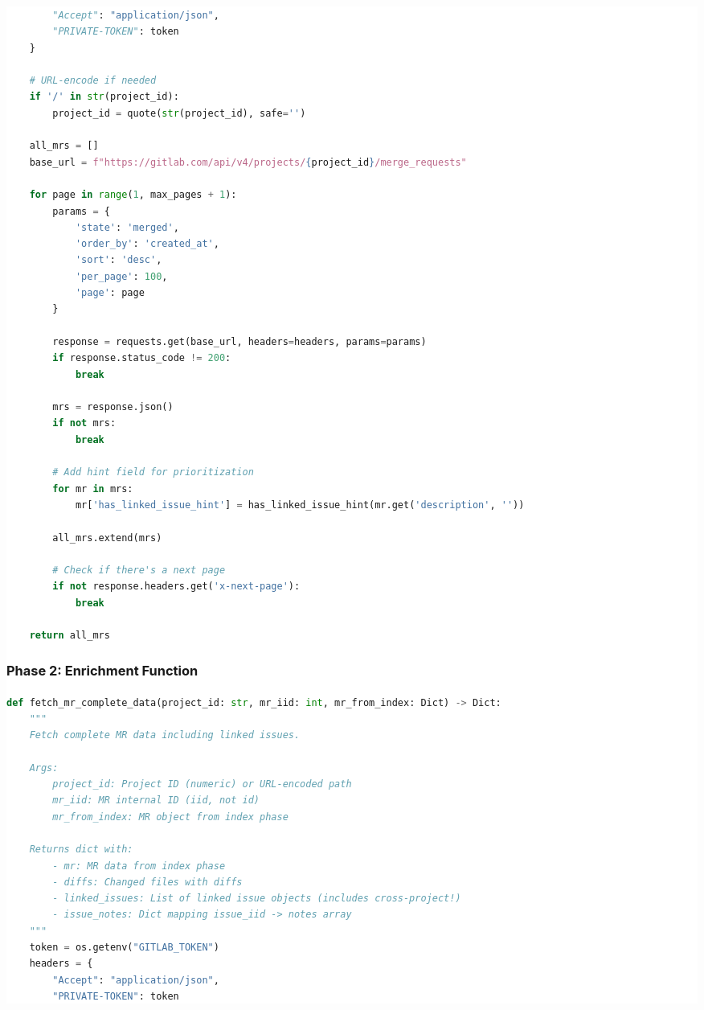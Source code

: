 ```python
        "Accept": "application/json",
        "PRIVATE-TOKEN": token
    }
    
    # URL-encode if needed
    if '/' in str(project_id):
        project_id = quote(str(project_id), safe='')
    
    all_mrs = []
    base_url = f"https://gitlab.com/api/v4/projects/{project_id}/merge_requests"
    
    for page in range(1, max_pages + 1):
        params = {
            'state': 'merged',
            'order_by': 'created_at',
            'sort': 'desc',
            'per_page': 100,
            'page': page
        }
        
        response = requests.get(base_url, headers=headers, params=params)
        if response.status_code != 200:
            break
        
        mrs = response.json()
        if not mrs:
            break
        
        # Add hint field for prioritization
        for mr in mrs:
            mr['has_linked_issue_hint'] = has_linked_issue_hint(mr.get('description', ''))
        
        all_mrs.extend(mrs)
        
        # Check if there's a next page
        if not response.headers.get('x-next-page'):
            break
    
    return all_mrs
```

### Phase 2: Enrichment Function

```python
def fetch_mr_complete_data(project_id: str, mr_iid: int, mr_from_index: Dict) -> Dict:
    """
    Fetch complete MR data including linked issues.
    
    Args:
        project_id: Project ID (numeric) or URL-encoded path
        mr_iid: MR internal ID (iid, not id)
        mr_from_index: MR object from index phase
    
    Returns dict with:
        - mr: MR data from index phase
        - diffs: Changed files with diffs
        - linked_issues: List of linked issue objects (includes cross-project!)
        - issue_notes: Dict mapping issue_iid -> notes array
    """
    token = os.getenv("GITLAB_TOKEN")
    headers = {
        "Accept": "application/json",
        "PRIVATE-TOKEN": token
```